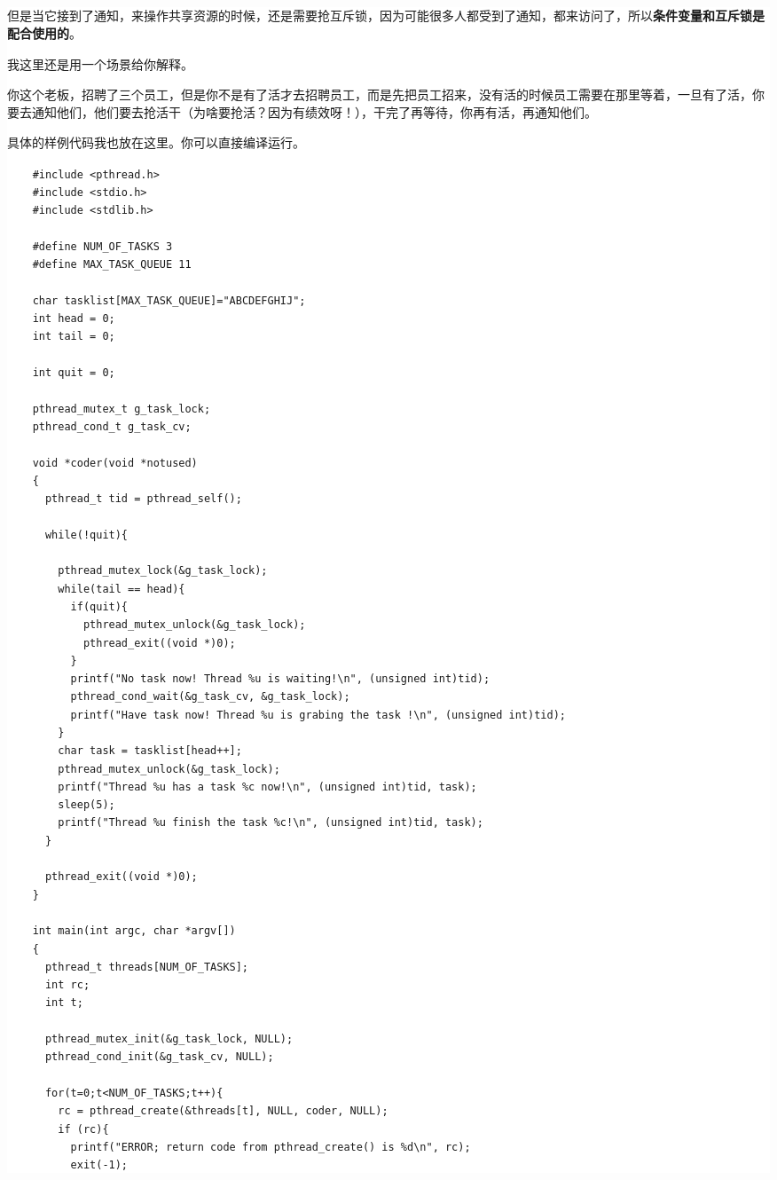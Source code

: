 但是当它接到了通知，来操作共享资源的时候，还是需要抢互斥锁，因为可能很多人都受到了通知，都来访问了，所以**条件变量和互斥锁是配合使用的**。

我这里还是用一个场景给你解释。

你这个老板，招聘了三个员工，但是你不是有了活才去招聘员工，而是先把员工招来，没有活的时候员工需要在那里等着，一旦有了活，你要去通知他们，他们要去抢活干（为啥要抢活？因为有绩效呀！），干完了再等待，你再有活，再通知他们。

具体的样例代码我也放在这里。你可以直接编译运行。

```
    #include <pthread.h>
    #include <stdio.h>
    #include <stdlib.h>
    
    #define NUM_OF_TASKS 3
    #define MAX_TASK_QUEUE 11
    
    char tasklist[MAX_TASK_QUEUE]="ABCDEFGHIJ";
    int head = 0;
    int tail = 0;
    
    int quit = 0;
    
    pthread_mutex_t g_task_lock;
    pthread_cond_t g_task_cv;
    
    void *coder(void *notused)
    {
      pthread_t tid = pthread_self();
    
      while(!quit){
    
        pthread_mutex_lock(&g_task_lock);
        while(tail == head){
          if(quit){
            pthread_mutex_unlock(&g_task_lock);
            pthread_exit((void *)0);
          }
          printf("No task now! Thread %u is waiting!\n", (unsigned int)tid);
          pthread_cond_wait(&g_task_cv, &g_task_lock);
          printf("Have task now! Thread %u is grabing the task !\n", (unsigned int)tid);
        }
        char task = tasklist[head++];
        pthread_mutex_unlock(&g_task_lock);
        printf("Thread %u has a task %c now!\n", (unsigned int)tid, task);
        sleep(5);
        printf("Thread %u finish the task %c!\n", (unsigned int)tid, task);
      }
    
      pthread_exit((void *)0);
    }
    
    int main(int argc, char *argv[])
    {
      pthread_t threads[NUM_OF_TASKS];
      int rc;
      int t;
    
      pthread_mutex_init(&g_task_lock, NULL);
      pthread_cond_init(&g_task_cv, NULL);
    
      for(t=0;t<NUM_OF_TASKS;t++){
        rc = pthread_create(&threads[t], NULL, coder, NULL);
        if (rc){
          printf("ERROR; return code from pthread_create() is %d\n", rc);
          exit(-1);
```